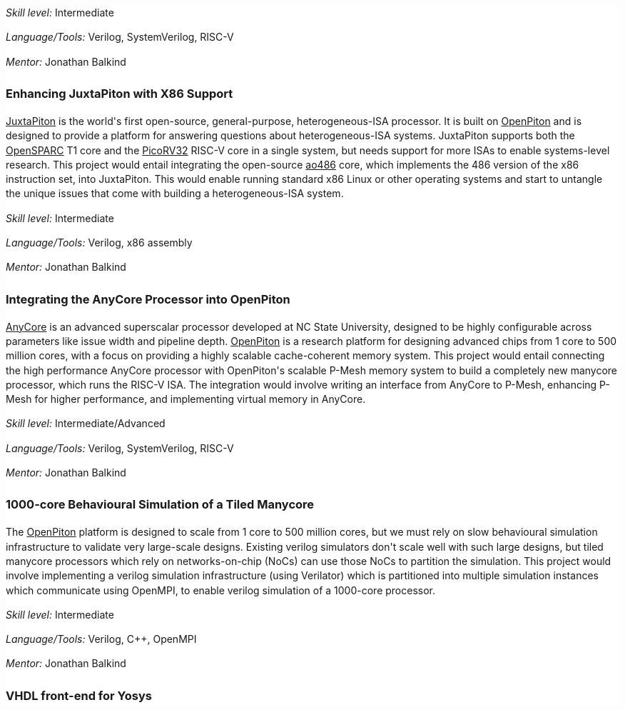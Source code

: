 *Skill level:* Intermediate

*Language/Tools:* Verilog, SystemVerilog, RISC-V

*Mentor:* Jonathan Balkind

### Enhancing JuxtaPiton with X86 Support
[JuxtaPiton](https://openpiton-blog.princeton.edu/2018/11/juxtapiton-taking-openpiton-heterogeneous-with-risc-v/) is the world's first open-source, general-purpose, heterogeneous-ISA processor. It is built on [OpenPiton](http://www.openpiton.org/) and is designed to provide a platform for answering questions about heterogeneous-ISA systems. JuxtaPiton supports both the [OpenSPARC](https://www.oracle.com/technetwork/systems/opensparc/index.html) T1 core and the [PicoRV32](https://github.com/cliffordwolf/picorv32) RISC-V core in a single system, but needs support for more ISAs to enable systems-level research. This project would entail integrating the open-source [ao486](https://github.com/alfikpl/ao486) core, which implements the 486 version of the x86 instruction set, into JuxtaPiton. This would enable running standard x86 Linux or other operating systems and start to untangle the unique issues that come with building a heterogeneous-ISA system.

*Skill level:* Intermediate

*Language/Tools:* Verilog, x86 assembly

*Mentor:* Jonathan Balkind

### Integrating the AnyCore Processor into OpenPiton
[AnyCore](https://people.engr.ncsu.edu/ericro/research/anycore.htm) is an advanced superscalar processor developed at NC State University, designed to be highly configurable across parameters like issue width and pipeline depth. [OpenPiton](http://www.openpiton.org/) is a research platform for designing advanced chips from 1 core to 500 million cores, with a focus on providing a highly scalable cache-coherent memory system. This project would entail connecting the high performance AnyCore processor with OpenPiton's scalable P-Mesh memory system to build a completely new manycore processor, which runs the RISC-V ISA. The integration would involve writing an interface from AnyCore to P-Mesh, enhancing P-Mesh for higher performance, and implementing virtual memory in AnyCore.

*Skill level:* Intermediate/Advanced

*Language/Tools:* Verilog, SystemVerilog, RISC-V

*Mentor:* Jonathan Balkind

### 1000-core Behavioural Simulation of a Tiled Manycore
The [OpenPiton](http://www.openpiton.org/) platform is designed to scale from 1 core to 500 million cores, but we must rely on slow behavioural simulation infrastructure to validate very large-scale designs. Existing verilog simulators don't scale well with such large designs, but tiled manycore processors which rely on networks-on-chip (NoCs) can use those NoCs to partition the simulation. This project would involve implementing a verilog simulation infrastructure (using Verilator) which is partitioned into multiple simulation instances which communicate using OpenMPI, to enable verilog simulation of a 1000-core processor.

*Skill level:* Intermediate

*Language/Tools:* Verilog, C++, OpenMPI

*Mentor:* Jonathan Balkind

### VHDL front-end  for Yosys
